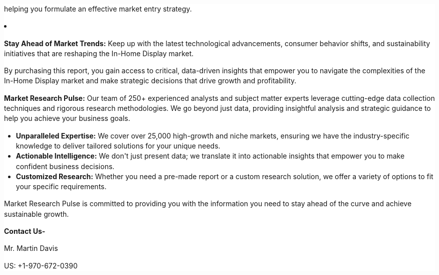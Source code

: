 helping you formulate an effective market entry strategy.</p></li><li><p><strong>Stay Ahead of Market Trends:</strong> Keep up with the latest technological advancements, consumer behavior shifts, and sustainability initiatives that are reshaping the In-Home Display market.</p></li></ol><p>By purchasing this report, you gain access to critical, data-driven insights that empower you to navigate the complexities of the In-Home Display market and make strategic decisions that drive growth and profitability.</p><p><strong>Market Research Pulse:</strong>&nbsp;Our team of 250+ experienced analysts and subject matter experts leverage cutting-edge data collection techniques and rigorous research methodologies. We go beyond just data, providing insightful analysis and strategic guidance to help you achieve your business goals.</p><ul><li><strong>Unparalleled Expertise:</strong>&nbsp;We cover over 25,000 high-growth and niche markets, ensuring we have the industry-specific knowledge to deliver tailored solutions for your unique needs.</li><li><strong>Actionable Intelligence:</strong>&nbsp;We don't just present data; we translate it into actionable insights that empower you to make confident business decisions.</li><li><strong>Customized Research:</strong>&nbsp;Whether you need a pre-made report or a custom research solution, we offer a variety of options to fit your specific requirements.</li></ul><p>Market Research Pulse is committed to providing you with the information you need to stay ahead of the curve and achieve sustainable growth.</p><p><strong>Contact Us-</strong></p><p>Mr. Martin Davis</p><p>US: +1-970-672-0390</p>
